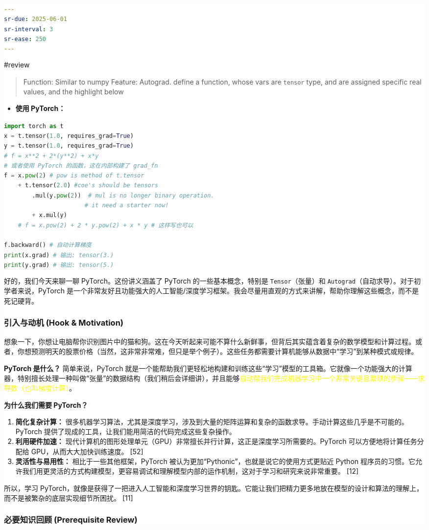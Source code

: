 ```yaml
---
sr-due: 2025-06-01
sr-interval: 3
sr-ease: 250
---
```


#review 

>Function: Similar to numpy
>Feature: Autograd. define a function, whose vars are `tensor` type, and are assigned specific real values, and the highlight below

- **使用 PyTorch：**
```python
import torch as t    
x = t.tensor(1.0, requires_grad=True)
y = t.tensor(1.0, requires_grad=True)    
# f = x**2 + 2*(y**2) + x*y
# 或者使用 PyTorch 的函数，这在内部构建了 grad_fn
f = x.pow(2) # pow is method of t.tensor
	+ t.tensor(2.0) #coe's should be tensors
 	    .mul(y.pow(2))  # mul is no longer binary operation.
			           # it need a starter now!
	    + x.mul(y)
    # f = x.pow(2) + 2 * y.pow(2) + x * y # 这样写也可以
    
f.backward() # 自动计算梯度
print(x.grad) # 输出: tensor(3.)
print(y.grad) # 输出: tensor(5.)
```

好的，我们今天来聊一聊 PyTorch。这份讲义涵盖了 PyTorch 的一些基本概念，特别是 `Tensor`（张量）和 `Autograd`（自动求导）。对于初学者来说，PyTorch 是一个非常友好且功能强大的人工智能/深度学习框架。我会尽量用直观的方式来讲解，帮助你理解这些概念，而不是死记硬背。

### 引入与动机 (Hook & Motivation)

想象一下，你想让电脑帮你识别图片中的猫和狗。这在今天听起来可能不算什么新鲜事，但背后其实蕴含着复杂的数学模型和计算过程。或者，你想预测明天的股票价格（当然，这非常非常难，但只是举个例子）。这些任务都需要计算机能够从数据中“学习”到某种模式或规律。

**PyTorch 是什么？** 简单来说，PyTorch 就是一个能帮助我们更轻松地构建和训练这些“学习”模型的工具箱。它就像一个功能强大的计算器，特别擅长处理一种叫做“张量”的数据结构（我们稍后会详细讲），并且能够<font color="#ffff00">自动帮我们完成机器学习中一个非常关键且繁琐的步骤——求导数（也叫梯度计算）</font>。

**为什么我们需要 PyTorch？**

1. **简化复杂计算：** 很多机器学习算法，尤其是深度学习，涉及到大量的矩阵运算和复杂的函数求导。手动计算这些几乎是不可能的。PyTorch 提供了现成的工具，让我们能用简洁的代码完成这些复杂操作。
2. **利用硬件加速：** 现代计算机的图形处理单元（GPU）非常擅长并行计算，这正是深度学习所需要的。PyTorch 可以方便地将计算任务分配给 GPU，从而大大加快训练速度。 [52]
3. **灵活性与易用性：** 相比于一些其他框架，PyTorch 被认为更加“Pythonic”，也就是说它的使用方式更贴近 Python 程序员的习惯。它允许我们用更灵活的方式构建模型，更容易调试和理解模型内部的运作机制，这对于学习和研究来说非常重要。 [12]

所以，学习 PyTorch，就像是获得了一把进入人工智能和深度学习世界的钥匙。它能让我们把精力更多地放在模型的设计和算法的理解上，而不是被繁杂的底层实现细节所困扰。 [11]

### 必要知识回顾 (Prerequisite Review)
